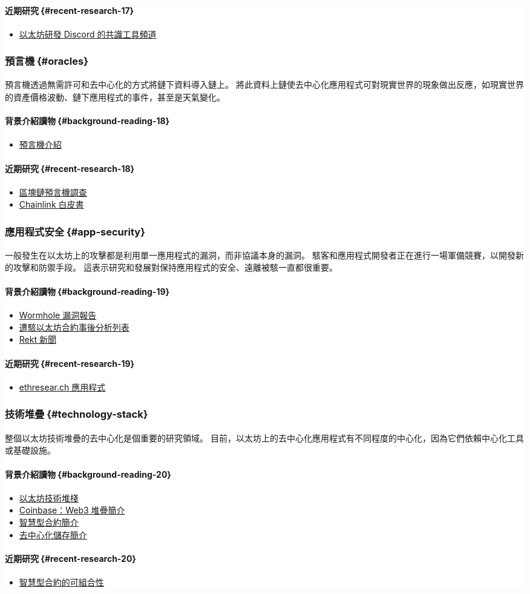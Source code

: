 #### 近期研究 {#recent-research-17}

- [以太坊研發 Discord 的共識工具頻道](https://discordapp.com/channels/595666850260713488/746343380900118528)

### 預言機 {#oracles}

預言機透過無需許可和去中心化的方式將鏈下資料導入鏈上。 將此資料上鏈使去中心化應用程式可對現實世界的現象做出反應，如現實世界的資產價格波動、鏈下應用程式的事件，甚至是天氣變化。

#### 背景介紹讀物 {#background-reading-18}

- [預言機介紹](/developers/docs/oracles/)

#### 近期研究 {#recent-research-18}

- [區塊鏈預言機調查](https://arxiv.org/pdf/2004.07140.pdf)
- [Chainlink 白皮書](https://chain.link/whitepaper)

### 應用程式安全 {#app-security}

一般發生在以太坊上的攻擊都是利用單一應用程式的漏洞，而非協議本身的漏洞。 駭客和應用程式開發者正在進行一場軍備競賽，以開發新的攻擊和防禦手段。 這表示研究和發展對保持應用程式的安全、遠離被駭一直都很重要。

#### 背景介紹讀物 {#background-reading-19}

- [Wormhole 漏洞報告](https://blog.chainalysis.com/reports/wormhole-hack-february-2022/)
- [遭駭以太坊合約事後分析列表](https://forum.openzeppelin.com/t/list-of-ethereum-smart-contracts-post-mortems/1191)
- [Rekt 新聞](https://twitter.com/RektHQ?s=20&t=3otjYQdM9Bqk8k3n1a1Adg)

#### 近期研究 {#recent-research-19}

- [ethresear.ch 應用程式](https://ethresear.ch/c/applications/18)

### 技術堆疊 {#technology-stack}

整個以太坊技術堆疊的去中心化是個重要的研究領域。 目前，以太坊上的去中心化應用程式有不同程度的中心化，因為它們依賴中心化工具或基礎設施。

#### 背景介紹讀物 {#background-reading-20}

- [以太坊技術堆棧](/developers/docs/ethereum-stack/)
- [Coinbase：Web3 堆疊簡介](https://blog.coinbase.com/a-simple-guide-to-the-web3-stack-785240e557f0)
- [智慧型合約簡介](/developers/docs/smart-contracts/)
- [去中心化儲存簡介](/developers/docs/storage/)

#### 近期研究 {#recent-research-20}

- [智慧型合約的可組合性](/developers/docs/smart-contracts/composability/)
